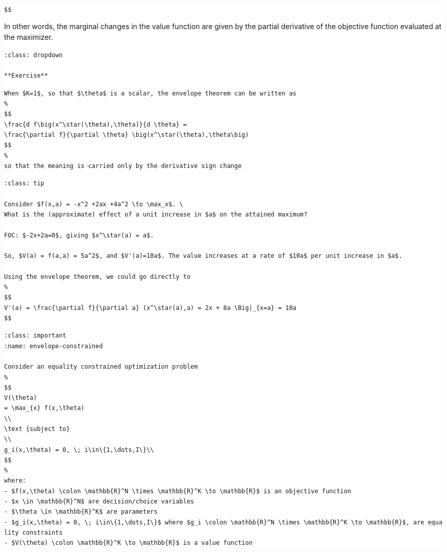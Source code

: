 ```{admonition} Envelope theorem for unconstrained problems
$$

```

In other words, the marginal changes in the value function are given by the partial derivative of the objective function evaluated at the maximizer.


````{admonition} Proof
:class: dropdown

**Exercise**

````

```{note}
When $K=1$, so that $\theta$ is a scalar, the envelope theorem can be written as
%
$$
\frac{d f\big(x^\star(\theta),\theta)}{d \theta} =
\frac{\partial f}{\partial \theta} \big(x^\star(\theta),\theta\big)
$$
% 
so that the meaning is carried only by the derivative sign change
```

```{admonition} Example
:class: tip

Consider $f(x,a) = -x^2 +2ax +4a^2 \to \max_x$. \
What is the (approximate) effect of a unit increase in $a$ on the attained maximum?

FOC: $-2x+2a=0$, giving $x^\star(a) = a$.

So, $V(a) = f(a,a) = 5a^2$, and $V'(a)=10a$. The value increases at a rate of $10a$ per unit increase in $a$.

Using the envelope theorem, we could go directly to
%
$$
V'(a) = \frac{\partial f}{\partial a} (x^\star(a),a) = 2x + 8a \Big|_{x=a} = 10a
$$

```

```{admonition} Envelope theorem for constrained problems
:class: important
:name: envelope-constrained

Consider an equality constrained optimization problem 
%
$$
V(\theta) 
= \max_{x} f(x,\theta)
\\
\text {subject to}
\\
g_i(x,\theta) = 0, \; i\in\{1,\dots,I\}\\
$$
%
where:
- $f(x,\theta) \colon \mathbb{R}^N \times \mathbb{R}^K \to \mathbb{R}$ is an objective function
- $x \in \mathbb{R}^N$ are decision/choice variables
- $\theta \in \mathbb{R}^K$ are parameters
- $g_i(x,\theta) = 0, \; i\in\{1,\dots,I\}$ where $g_i \colon \mathbb{R}^N \times \mathbb{R}^K \to \mathbb{R}$, are equality constraints
- $V(\theta) \colon \mathbb{R}^K \to \mathbb{R}$ is a value function
```